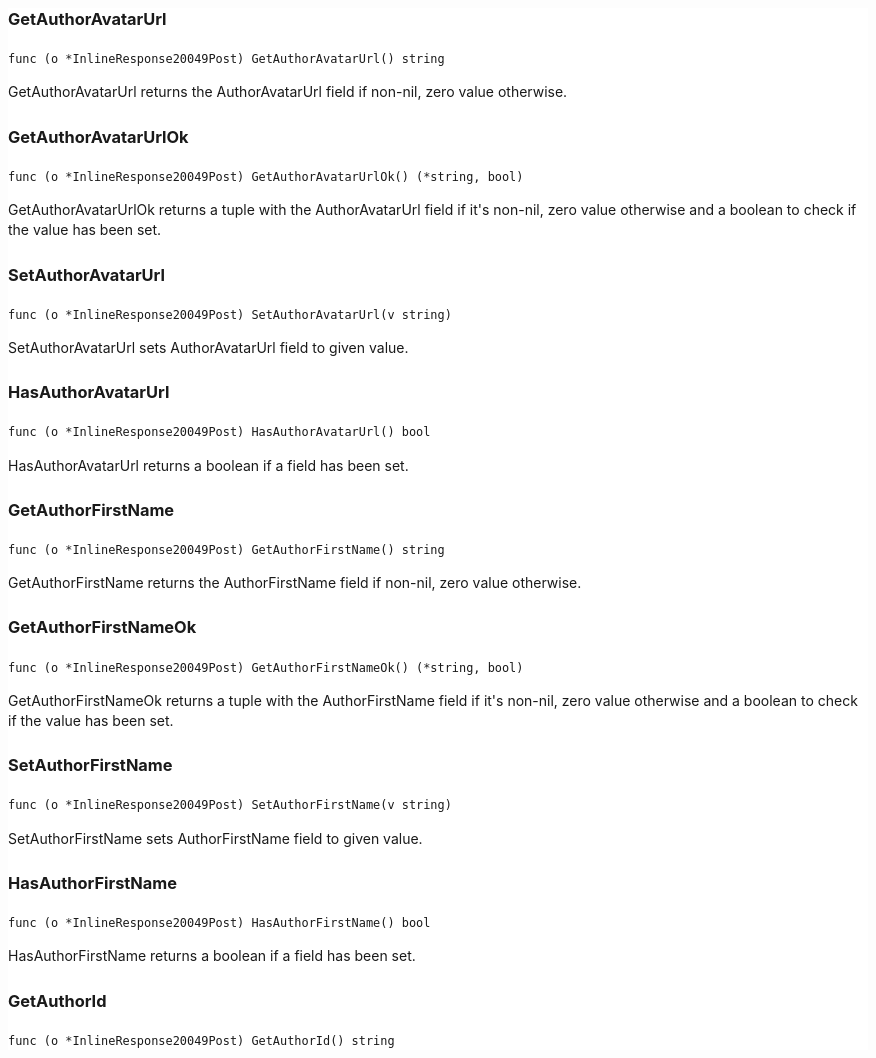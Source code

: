 ### GetAuthorAvatarUrl

`func (o *InlineResponse20049Post) GetAuthorAvatarUrl() string`

GetAuthorAvatarUrl returns the AuthorAvatarUrl field if non-nil, zero value otherwise.

### GetAuthorAvatarUrlOk

`func (o *InlineResponse20049Post) GetAuthorAvatarUrlOk() (*string, bool)`

GetAuthorAvatarUrlOk returns a tuple with the AuthorAvatarUrl field if it's non-nil, zero value otherwise
and a boolean to check if the value has been set.

### SetAuthorAvatarUrl

`func (o *InlineResponse20049Post) SetAuthorAvatarUrl(v string)`

SetAuthorAvatarUrl sets AuthorAvatarUrl field to given value.

### HasAuthorAvatarUrl

`func (o *InlineResponse20049Post) HasAuthorAvatarUrl() bool`

HasAuthorAvatarUrl returns a boolean if a field has been set.

### GetAuthorFirstName

`func (o *InlineResponse20049Post) GetAuthorFirstName() string`

GetAuthorFirstName returns the AuthorFirstName field if non-nil, zero value otherwise.

### GetAuthorFirstNameOk

`func (o *InlineResponse20049Post) GetAuthorFirstNameOk() (*string, bool)`

GetAuthorFirstNameOk returns a tuple with the AuthorFirstName field if it's non-nil, zero value otherwise
and a boolean to check if the value has been set.

### SetAuthorFirstName

`func (o *InlineResponse20049Post) SetAuthorFirstName(v string)`

SetAuthorFirstName sets AuthorFirstName field to given value.

### HasAuthorFirstName

`func (o *InlineResponse20049Post) HasAuthorFirstName() bool`

HasAuthorFirstName returns a boolean if a field has been set.

### GetAuthorId

`func (o *InlineResponse20049Post) GetAuthorId() string`
